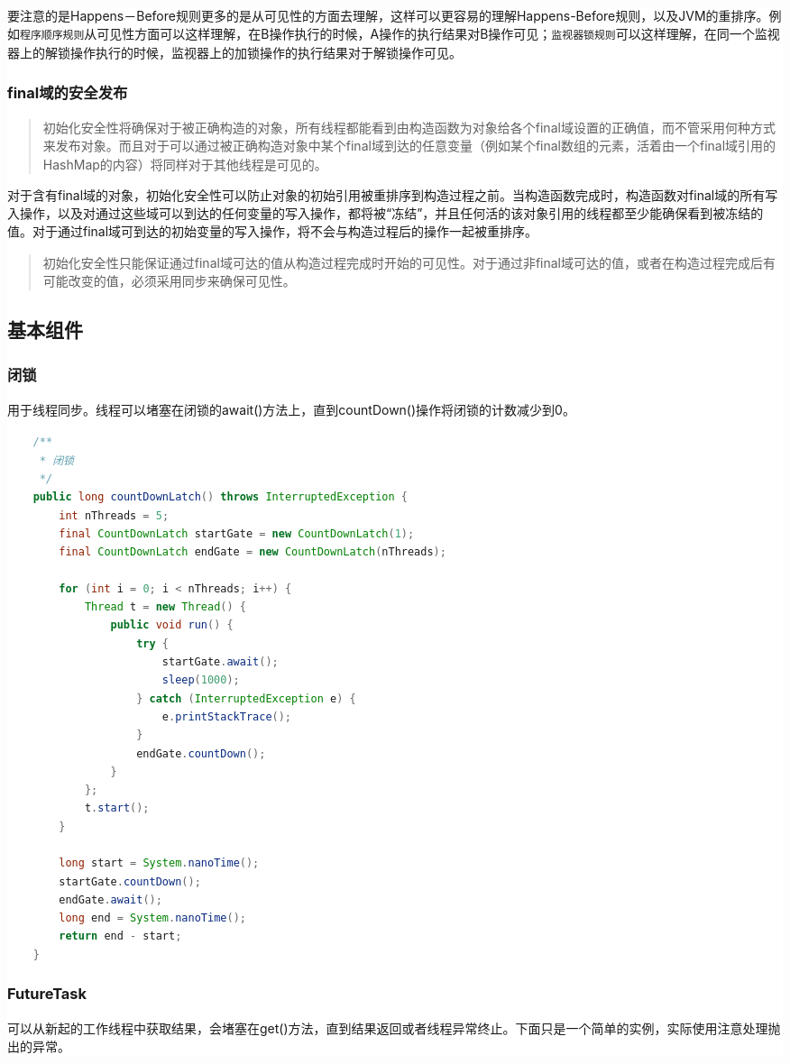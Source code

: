 要注意的是Happens－Before规则更多的是从可见性的方面去理解，这样可以更容易的理解Happens-Before规则，以及JVM的重排序。例如`程序顺序规则`从可见性方面可以这样理解，在B操作执行的时候，A操作的执行结果对B操作可见；`监视器锁规则`可以这样理解，在同一个监视器上的解锁操作执行的时候，监视器上的加锁操作的执行结果对于解锁操作可见。

### final域的安全发布
>初始化安全性将确保对于被正确构造的对象，所有线程都能看到由构造函数为对象给各个final域设置的正确值，而不管采用何种方式来发布对象。而且对于可以通过被正确构造对象中某个final域到达的任意变量（例如某个final数组的元素，活着由一个final域引用的HashMap的内容）将同样对于其他线程是可见的。

对于含有final域的对象，初始化安全性可以防止对象的初始引用被重排序到构造过程之前。当构造函数完成时，构造函数对final域的所有写入操作，以及对通过这些域可以到达的任何变量的写入操作，都将被“冻结”，并且任何活的该对象引用的线程都至少能确保看到被冻结的值。对于通过final域可到达的初始变量的写入操作，将不会与构造过程后的操作一起被重排序。

>初始化安全性只能保证通过final域可达的值从构造过程完成时开始的可见性。对于通过非final域可达的值，或者在构造过程完成后有可能改变的值，必须采用同步来确保可见性。

## 基本组件
### 闭锁
用于线程同步。线程可以堵塞在闭锁的await()方法上，直到countDown()操作将闭锁的计数减少到0。

```java
	/**
	 * 闭锁
	 */
	public long countDownLatch() throws InterruptedException {
		int nThreads = 5;
		final CountDownLatch startGate = new CountDownLatch(1);
		final CountDownLatch endGate = new CountDownLatch(nThreads);

		for (int i = 0; i < nThreads; i++) {
			Thread t = new Thread() {
				public void run() {
					try {
						startGate.await();
						sleep(1000);
					} catch (InterruptedException e) {
						e.printStackTrace();
					}
					endGate.countDown();
				}
			};
			t.start();
		}

		long start = System.nanoTime();
		startGate.countDown();
		endGate.await();
		long end = System.nanoTime();
		return end - start;
	}
```

### FutureTask
可以从新起的工作线程中获取结果，会堵塞在get()方法，直到结果返回或者线程异常终止。下面只是一个简单的实例，实际使用注意处理抛出的异常。
